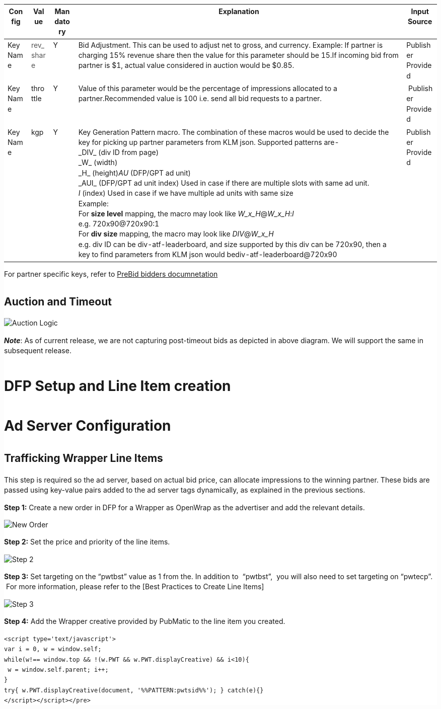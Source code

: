 |Config | Value | Mandatory | Explanation | Input Source
------ | ------|-----------|-------------|-------------
| Key Name | <span style="color: rgb(84,84,84);">rev_share</span> | Y | <span>Bid Adjustment. This can be used to adjust net to gross, and currency. Example: If partner is charging 15% revenue share then the value for this parameter should be 15\.If incoming bid from partner is $1, actual value considered in auction would be $0.85\.</span> | Publisher Provided |
| Key Name | throttle | Y | Value of this parameter would be the percentage of impressions allocated to a partner\.Recommended value is 100 i.e. send all bid requests to a partner\.| <span> </span>Publisher Provided |
| Key Name | kgp | Y |<span> Key Generation Pattern macro. The combination of these macros would be used to decide the key for picking up partner parameters from KLM json. Supported patterns are- <br>\_DIV_ (div ID from page)<br>\_W_ (width)<br>\_H_ (height)_AU_ (DFP/GPT ad unit)<br>\_AUI_ (DFP/GPT ad unit index) Used in case if there are multiple slots with same ad unit.<br>_I_ (index) Used in case if we have multiple ad units with same size<br>Example: <br>For **size level** mapping, the macro may look like _W_x_H_@_W_x_H_:_I_ <br>e.g. 720x90@720x90:1<br>For **div size** mapping, the macro may look like _DIV_@_W_x_H_<br>e.g. div ID can be div-atf-leaderboard, and size supported by this div can be 720x90, then a key to find parameters from KLM json would bediv-atf-leaderboard@720x90 </span>| Publisher Provided |

For partner specific keys, refer to [PreBid bidders documnetation](http://prebid.org/dev-docs/bidders.html)


## Auction and Timeout

  ![Auction Logic](https://raw.githubusercontent.com/PubMatic/OpenWrap/master/images/AuctionLogic.png)

  ***Note***: As of current release, we are not capturing post-timeout bids as depicted in above diagram. We will support the same in subsequent release.

# DFP Setup and Line Item creation

# Ad Server Configuration

## Trafficking Wrapper Line Items

This step is required so the ad server, based on actual bid price, can allocate impressions to the winning partner. These bids are passed using key-value pairs added to the ad server tags dynamically, as explained in the previous sections.


**Step 1:** Create a new order in DFP for a Wrapper as OpenWrap as the advertiser and add the relevant details.


![New Order](https://raw.githubusercontent.com/PubMatic/OpenWrap/master/images/New%20Order.jpg)


**Step 2:** Set the price and priority of the line items.  

![Step 2](https://raw.githubusercontent.com/PubMatic/OpenWrap/master/images/LineItem.jpg)


**Step 3:** Set targeting on the “pwtbst” value as 1 from the. In addition to  “pwtbst”,  you will also need to set targeting on “pwtecp”.  For more information, please refer to the [Best Practices to Create Line Items]

![Step 3](https://raw.githubusercontent.com/PubMatic/OpenWrap/master/images/Targeting.jpg)


**Step 4:** Add the Wrapper creative provided by PubMatic to the line item you created. 

    <script type='text/javascript'>
    var i = 0, w = window.self;
    while(w!== window.top && !(w.PWT && w.PWT.displayCreative) && i<10){
     w = window.self.parent; i++;
    }
    try{ w.PWT.displayCreative(document, '%%PATTERN:pwtsid%%'); } catch(e){}
    </script></script></pre>
